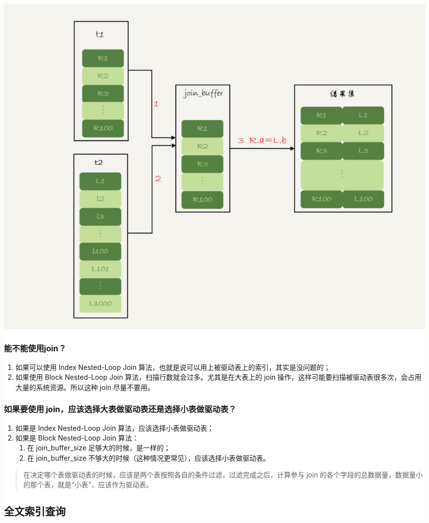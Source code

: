 ![join.jpg](assets/net-img-1627455003158-01c028a9-eb52-46e6-85ab-c811d640a84d-20221031123409-s3v35p9.jpeg)

### 能不能使用join？

1. 如果可以使用 Index Nested-Loop Join 算法，也就是说可以用上被驱动表上的索引，其实是没问题的；
2. 如果使用 Block Nested-Loop Join 算法，扫描行数就会过多。尤其是在大表上的 join 操作，这样可能要扫描被驱动表很多次，会占用大量的系统资源。所以这种 join 尽量不要用。

### 如果要使用 join，应该选择大表做驱动表还是选择小表做驱动表？

1. 如果是 Index Nested-Loop Join 算法，应该选择小表做驱动表；
2. 如果是 Block Nested-Loop Join 算法：
   1. 在 join_buffer_size 足够大的时候，是一样的；
   2. 在 join_buffer_size 不够大的时候（这种情况更常见），应该选择小表做驱动表。

> 在决定哪个表做驱动表的时候，应该是两个表按照各自的条件过滤，过滤完成之后，计算参与 join 的各个字段的总数据量，数据量小的那个表，就是“小表”，应该作为驱动表。

## 全文索引查询
